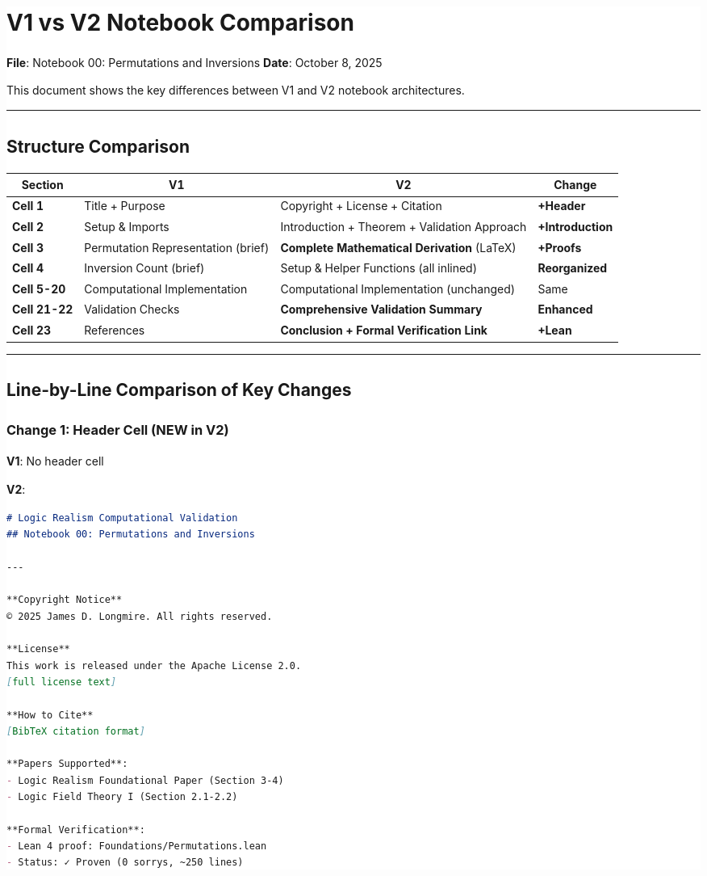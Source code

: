 # V1 vs V2 Notebook Comparison

**File**: Notebook 00: Permutations and Inversions
**Date**: October 8, 2025

This document shows the key differences between V1 and V2 notebook architectures.

---

## Structure Comparison

| **Section** | **V1** | **V2** | **Change** |
|-------------|--------|--------|------------|
| **Cell 1** | Title + Purpose | Copyright + License + Citation | **+Header** |
| **Cell 2** | Setup & Imports | Introduction + Theorem + Validation Approach | **+Introduction** |
| **Cell 3** | Permutation Representation (brief) | **Complete Mathematical Derivation** (LaTeX) | **+Proofs** |
| **Cell 4** | Inversion Count (brief) | Setup & Helper Functions (all inlined) | **Reorganized** |
| **Cell 5-20** | Computational Implementation | Computational Implementation (unchanged) | Same |
| **Cell 21-22** | Validation Checks | **Comprehensive Validation Summary** | **Enhanced** |
| **Cell 23** | References | **Conclusion + Formal Verification Link** | **+Lean** |

---

## Line-by-Line Comparison of Key Changes

### Change 1: Header Cell (NEW in V2)

**V1**: No header cell

**V2**:
```markdown
# Logic Realism Computational Validation
## Notebook 00: Permutations and Inversions

---

**Copyright Notice**
© 2025 James D. Longmire. All rights reserved.

**License**
This work is released under the Apache License 2.0.
[full license text]

**How to Cite**
[BibTeX citation format]

**Papers Supported**:
- Logic Realism Foundational Paper (Section 3-4)
- Logic Field Theory I (Section 2.1-2.2)

**Formal Verification**:
- Lean 4 proof: Foundations/Permutations.lean
- Status: ✓ Proven (0 sorrys, ~250 lines)
```

